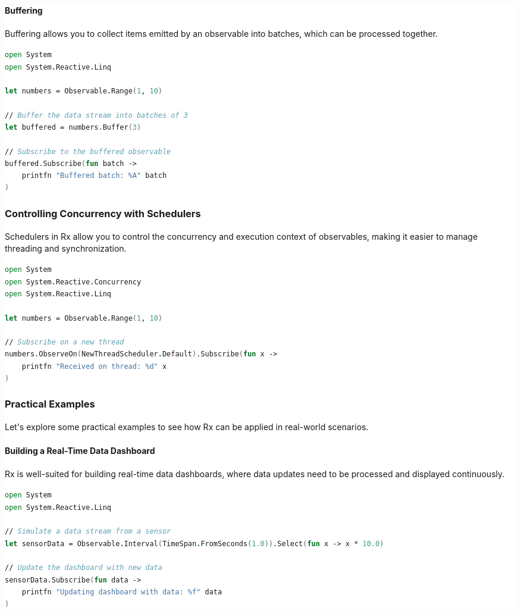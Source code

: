 #### Buffering

Buffering allows you to collect items emitted by an observable into batches, which can be processed together.

```fsharp
open System
open System.Reactive.Linq

let numbers = Observable.Range(1, 10)

// Buffer the data stream into batches of 3
let buffered = numbers.Buffer(3)

// Subscribe to the buffered observable
buffered.Subscribe(fun batch ->
    printfn "Buffered batch: %A" batch
)
```

### Controlling Concurrency with Schedulers

Schedulers in Rx allow you to control the concurrency and execution context of observables, making it easier to manage threading and synchronization.

```fsharp
open System
open System.Reactive.Concurrency
open System.Reactive.Linq

let numbers = Observable.Range(1, 10)

// Subscribe on a new thread
numbers.ObserveOn(NewThreadScheduler.Default).Subscribe(fun x ->
    printfn "Received on thread: %d" x
)
```

### Practical Examples

Let's explore some practical examples to see how Rx can be applied in real-world scenarios.

#### Building a Real-Time Data Dashboard

Rx is well-suited for building real-time data dashboards, where data updates need to be processed and displayed continuously.

```fsharp
open System
open System.Reactive.Linq

// Simulate a data stream from a sensor
let sensorData = Observable.Interval(TimeSpan.FromSeconds(1.0)).Select(fun x -> x * 10.0)

// Update the dashboard with new data
sensorData.Subscribe(fun data ->
    printfn "Updating dashboard with data: %f" data
)
```
